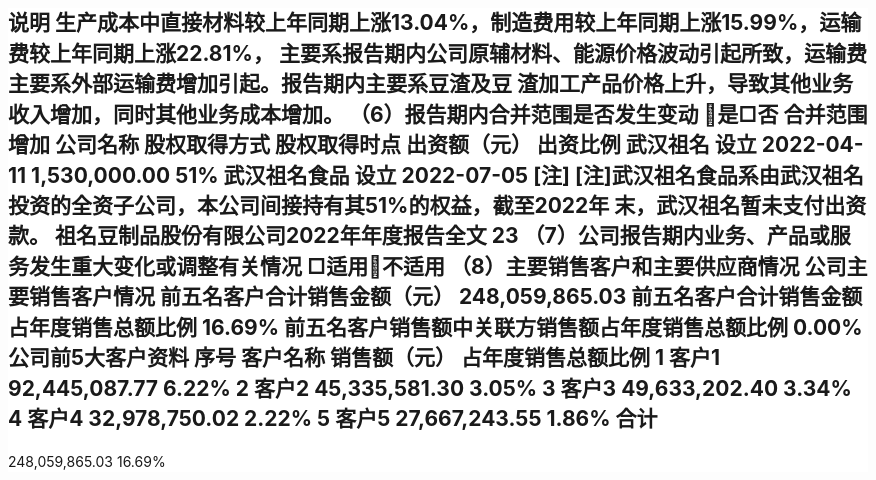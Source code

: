 说明
生产成本中直接材料较上年同期上涨13.04%，制造费用较上年同期上涨15.99%，运输费较上年同期上涨22.81%，
主要系报告期内公司原辅材料、能源价格波动引起所致，运输费主要系外部运输费增加引起。报告期内主要系豆渣及豆
渣加工产品价格上升，导致其他业务收入增加，同时其他业务成本增加。
（6）报告期内合并范围是否发生变动
是□否
合并范围增加
公司名称
股权取得方式
股权取得时点
出资额（元）
出资比例
武汉祖名
设立
2022-04-11
1,530,000.00
51%
武汉祖名食品
设立
2022-07-05
[注]
[注]武汉祖名食品系由武汉祖名投资的全资子公司，本公司间接持有其51%的权益，截至2022年
末，武汉祖名暂未支付出资款。
祖名豆制品股份有限公司2022年年度报告全文
23
（7）公司报告期内业务、产品或服务发生重大变化或调整有关情况
□适用不适用
（8）主要销售客户和主要供应商情况
公司主要销售客户情况
前五名客户合计销售金额（元）
248,059,865.03
前五名客户合计销售金额占年度销售总额比例
16.69%
前五名客户销售额中关联方销售额占年度销售总额比例
0.00%
公司前5大客户资料
序号
客户名称
销售额（元）
占年度销售总额比例
1
客户1
92,445,087.77
6.22%
2
客户2
45,335,581.30
3.05%
3
客户3
49,633,202.40
3.34%
4
客户4
32,978,750.02
2.22%
5
客户5
27,667,243.55
1.86%
合计
--
248,059,865.03
16.69%